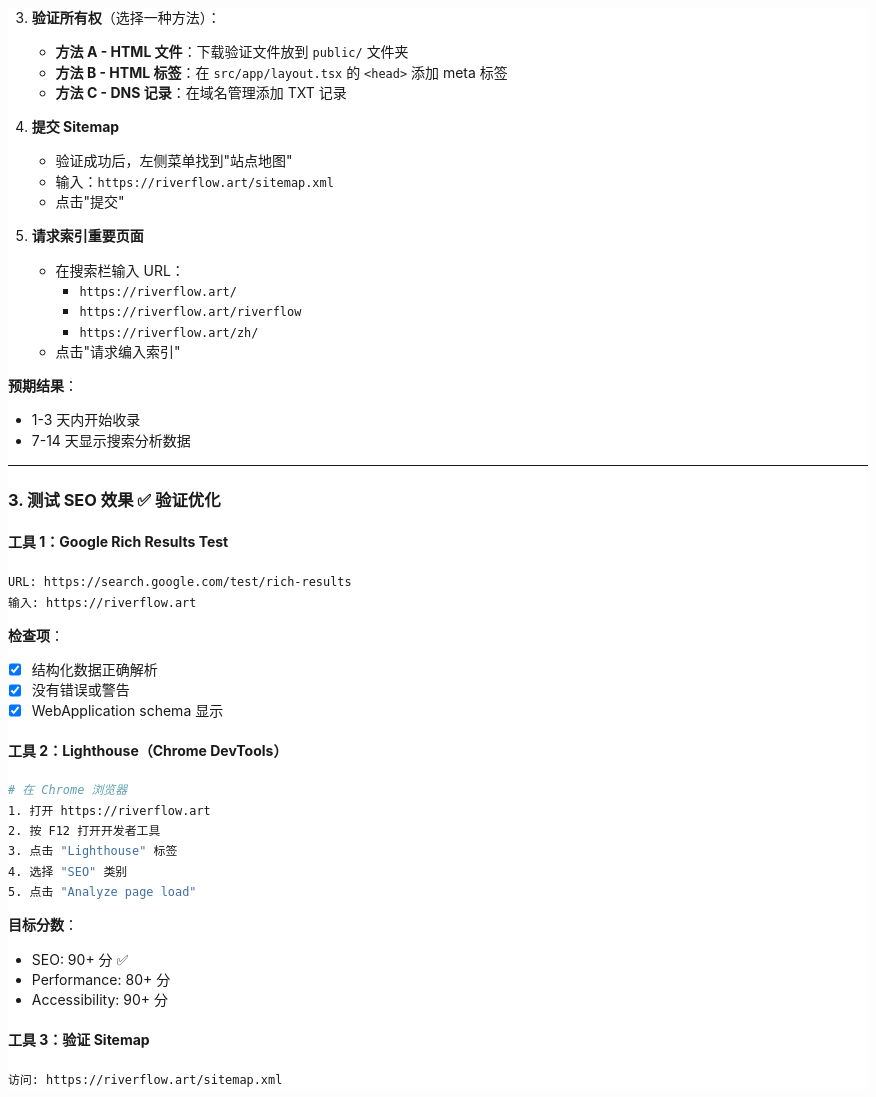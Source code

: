 3. **验证所有权**（选择一种方法）：
   - **方法 A - HTML 文件**：下载验证文件放到 `public/` 文件夹
   - **方法 B - HTML 标签**：在 `src/app/layout.tsx` 的 `<head>` 添加 meta 标签
   - **方法 C - DNS 记录**：在域名管理添加 TXT 记录

4. **提交 Sitemap**
   - 验证成功后，左侧菜单找到"站点地图"
   - 输入：`https://riverflow.art/sitemap.xml`
   - 点击"提交"

5. **请求索引重要页面**
   - 在搜索栏输入 URL：
     - `https://riverflow.art/`
     - `https://riverflow.art/riverflow`
     - `https://riverflow.art/zh/`
   - 点击"请求编入索引"

**预期结果**：
- 1-3 天内开始收录
- 7-14 天显示搜索分析数据

---

### 3. 测试 SEO 效果 ✅ **验证优化**

#### 工具 1：Google Rich Results Test
```
URL: https://search.google.com/test/rich-results
输入: https://riverflow.art
```

**检查项**：
- [x] 结构化数据正确解析
- [x] 没有错误或警告
- [x] WebApplication schema 显示

#### 工具 2：Lighthouse（Chrome DevTools）
```bash
# 在 Chrome 浏览器
1. 打开 https://riverflow.art
2. 按 F12 打开开发者工具
3. 点击 "Lighthouse" 标签
4. 选择 "SEO" 类别
5. 点击 "Analyze page load"
```

**目标分数**：
- SEO: 90+ 分 ✅
- Performance: 80+ 分
- Accessibility: 90+ 分

#### 工具 3：验证 Sitemap
```
访问: https://riverflow.art/sitemap.xml
```
